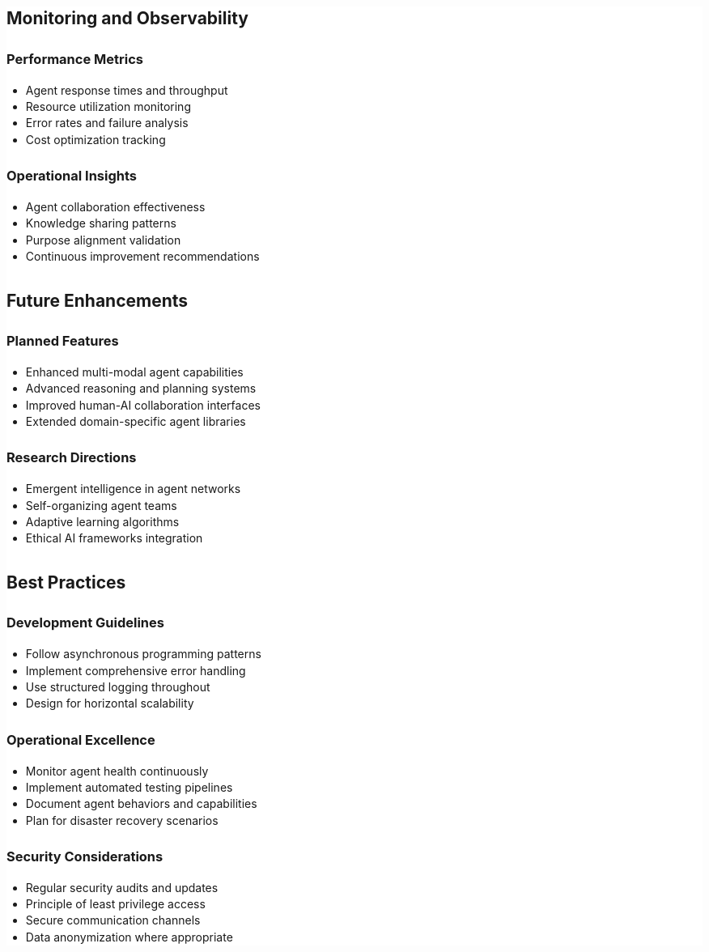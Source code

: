 ## Monitoring and Observability

### Performance Metrics
- Agent response times and throughput
- Resource utilization monitoring
- Error rates and failure analysis
- Cost optimization tracking

### Operational Insights
- Agent collaboration effectiveness
- Knowledge sharing patterns
- Purpose alignment validation
- Continuous improvement recommendations

## Future Enhancements

### Planned Features
- Enhanced multi-modal agent capabilities
- Advanced reasoning and planning systems
- Improved human-AI collaboration interfaces
- Extended domain-specific agent libraries

### Research Directions
- Emergent intelligence in agent networks
- Self-organizing agent teams
- Adaptive learning algorithms
- Ethical AI frameworks integration

## Best Practices

### Development Guidelines
- Follow asynchronous programming patterns
- Implement comprehensive error handling
- Use structured logging throughout
- Design for horizontal scalability

### Operational Excellence
- Monitor agent health continuously
- Implement automated testing pipelines
- Document agent behaviors and capabilities
- Plan for disaster recovery scenarios

### Security Considerations
- Regular security audits and updates
- Principle of least privilege access
- Secure communication channels
- Data anonymization where appropriate